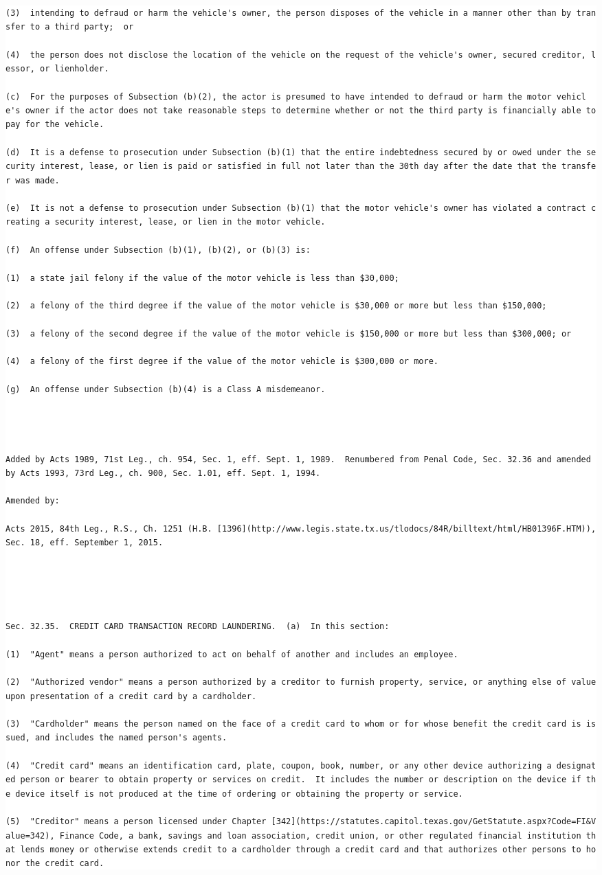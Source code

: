     (3)  intending to defraud or harm the vehicle's owner, the person disposes of the vehicle in a manner other than by transfer to a third party;  or
    
    (4)  the person does not disclose the location of the vehicle on the request of the vehicle's owner, secured creditor, lessor, or lienholder.
    
    (c)  For the purposes of Subsection (b)(2), the actor is presumed to have intended to defraud or harm the motor vehicle's owner if the actor does not take reasonable steps to determine whether or not the third party is financially able to pay for the vehicle.
    
    (d)  It is a defense to prosecution under Subsection (b)(1) that the entire indebtedness secured by or owed under the security interest, lease, or lien is paid or satisfied in full not later than the 30th day after the date that the transfer was made.
    
    (e)  It is not a defense to prosecution under Subsection (b)(1) that the motor vehicle's owner has violated a contract creating a security interest, lease, or lien in the motor vehicle.
    
    (f)  An offense under Subsection (b)(1), (b)(2), or (b)(3) is:
    
    (1)  a state jail felony if the value of the motor vehicle is less than $30,000;
    
    (2)  a felony of the third degree if the value of the motor vehicle is $30,000 or more but less than $150,000;
    
    (3)  a felony of the second degree if the value of the motor vehicle is $150,000 or more but less than $300,000; or
    
    (4)  a felony of the first degree if the value of the motor vehicle is $300,000 or more.
    
    (g)  An offense under Subsection (b)(4) is a Class A misdemeanor.
    
    
    
    
    Added by Acts 1989, 71st Leg., ch. 954, Sec. 1, eff. Sept. 1, 1989.  Renumbered from Penal Code, Sec. 32.36 and amended by Acts 1993, 73rd Leg., ch. 900, Sec. 1.01, eff. Sept. 1, 1994.
    
    Amended by: 
    
    Acts 2015, 84th Leg., R.S., Ch. 1251 (H.B. [1396](http://www.legis.state.tx.us/tlodocs/84R/billtext/html/HB01396F.HTM)), Sec. 18, eff. September 1, 2015.
    
    
    
    
    
    Sec. 32.35.  CREDIT CARD TRANSACTION RECORD LAUNDERING.  (a)  In this section:
    
    (1)  "Agent" means a person authorized to act on behalf of another and includes an employee.
    
    (2)  "Authorized vendor" means a person authorized by a creditor to furnish property, service, or anything else of value upon presentation of a credit card by a cardholder.
    
    (3)  "Cardholder" means the person named on the face of a credit card to whom or for whose benefit the credit card is issued, and includes the named person's agents.
    
    (4)  "Credit card" means an identification card, plate, coupon, book, number, or any other device authorizing a designated person or bearer to obtain property or services on credit.  It includes the number or description on the device if the device itself is not produced at the time of ordering or obtaining the property or service.
    
    (5)  "Creditor" means a person licensed under Chapter [342](https://statutes.capitol.texas.gov/GetStatute.aspx?Code=FI&Value=342), Finance Code, a bank, savings and loan association, credit union, or other regulated financial institution that lends money or otherwise extends credit to a cardholder through a credit card and that authorizes other persons to honor the credit card.
    